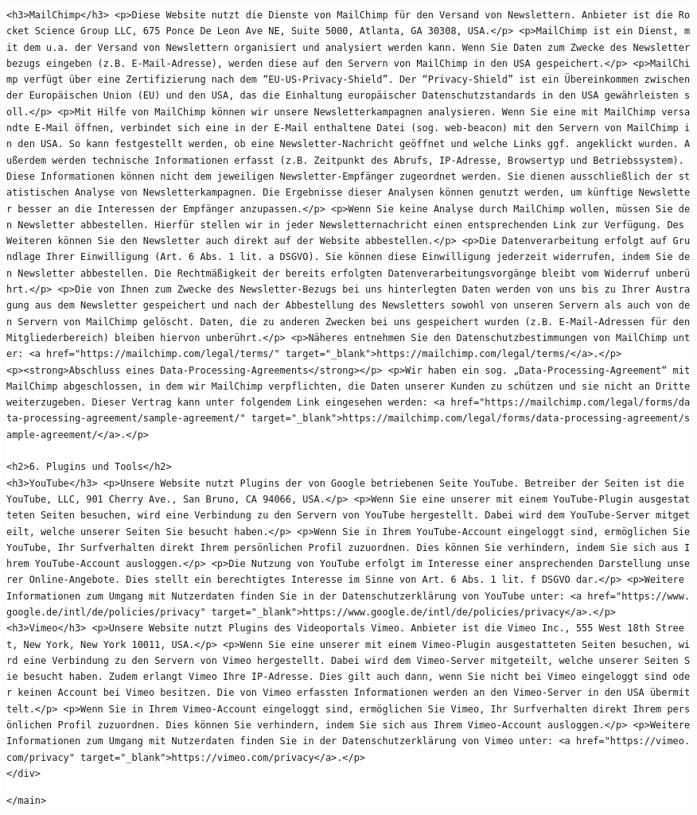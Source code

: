     <h3>MailChimp</h3> <p>Diese Website nutzt die Dienste von MailChimp für den Versand von Newslettern. Anbieter ist die Rocket Science Group LLC, 675 Ponce De Leon Ave NE, Suite 5000, Atlanta, GA 30308, USA.</p> <p>MailChimp ist ein Dienst, mit dem u.a. der Versand von Newslettern organisiert und analysiert werden kann. Wenn Sie Daten zum Zwecke des Newsletterbezugs eingeben (z.B. E-Mail-Adresse), werden diese auf den Servern von MailChimp in den USA gespeichert.</p> <p>MailChimp verfügt über eine Zertifizierung nach dem “EU-US-Privacy-Shield”. Der “Privacy-Shield” ist ein Übereinkommen zwischen der Europäischen Union (EU) und den USA, das die Einhaltung europäischer Datenschutzstandards in den USA gewährleisten soll.</p> <p>Mit Hilfe von MailChimp können wir unsere Newsletterkampagnen analysieren. Wenn Sie eine mit MailChimp versandte E-Mail öffnen, verbindet sich eine in der E-Mail enthaltene Datei (sog. web-beacon) mit den Servern von MailChimp in den USA. So kann festgestellt werden, ob eine Newsletter-Nachricht geöffnet und welche Links ggf. angeklickt wurden. Außerdem werden technische Informationen erfasst (z.B. Zeitpunkt des Abrufs, IP-Adresse, Browsertyp und Betriebssystem). Diese Informationen können nicht dem jeweiligen Newsletter-Empfänger zugeordnet werden. Sie dienen ausschließlich der statistischen Analyse von Newsletterkampagnen. Die Ergebnisse dieser Analysen können genutzt werden, um künftige Newsletter besser an die Interessen der Empfänger anzupassen.</p> <p>Wenn Sie keine Analyse durch MailChimp wollen, müssen Sie den Newsletter abbestellen. Hierfür stellen wir in jeder Newsletternachricht einen entsprechenden Link zur Verfügung. Des Weiteren können Sie den Newsletter auch direkt auf der Website abbestellen.</p> <p>Die Datenverarbeitung erfolgt auf Grundlage Ihrer Einwilligung (Art. 6 Abs. 1 lit. a DSGVO). Sie können diese Einwilligung jederzeit widerrufen, indem Sie den Newsletter abbestellen. Die Rechtmäßigkeit der bereits erfolgten Datenverarbeitungsvorgänge bleibt vom Widerruf unberührt.</p> <p>Die von Ihnen zum Zwecke des Newsletter-Bezugs bei uns hinterlegten Daten werden von uns bis zu Ihrer Austragung aus dem Newsletter gespeichert und nach der Abbestellung des Newsletters sowohl von unseren Servern als auch von den Servern von MailChimp gelöscht. Daten, die zu anderen Zwecken bei uns gespeichert wurden (z.B. E-Mail-Adressen für den Mitgliederbereich) bleiben hiervon unberührt.</p> <p>Näheres entnehmen Sie den Datenschutzbestimmungen von MailChimp unter: <a href="https://mailchimp.com/legal/terms/" target="_blank">https://mailchimp.com/legal/terms/</a>.</p>
    <p><strong>Abschluss eines Data-Processing-Agreements</strong></p> <p>Wir haben ein sog. „Data-Processing-Agreement“ mit MailChimp abgeschlossen, in dem wir MailChimp verpflichten, die Daten unserer Kunden zu schützen und sie nicht an Dritte weiterzugeben. Dieser Vertrag kann unter folgendem Link eingesehen werden: <a href="https://mailchimp.com/legal/forms/data-processing-agreement/sample-agreement/" target="_blank">https://mailchimp.com/legal/forms/data-processing-agreement/sample-agreement/</a>.</p>

    <h2>6. Plugins und Tools</h2>
    <h3>YouTube</h3> <p>Unsere Website nutzt Plugins der von Google betriebenen Seite YouTube. Betreiber der Seiten ist die YouTube, LLC, 901 Cherry Ave., San Bruno, CA 94066, USA.</p> <p>Wenn Sie eine unserer mit einem YouTube-Plugin ausgestatteten Seiten besuchen, wird eine Verbindung zu den Servern von YouTube hergestellt. Dabei wird dem YouTube-Server mitgeteilt, welche unserer Seiten Sie besucht haben.</p> <p>Wenn Sie in Ihrem YouTube-Account eingeloggt sind, ermöglichen Sie YouTube, Ihr Surfverhalten direkt Ihrem persönlichen Profil zuzuordnen. Dies können Sie verhindern, indem Sie sich aus Ihrem YouTube-Account ausloggen.</p> <p>Die Nutzung von YouTube erfolgt im Interesse einer ansprechenden Darstellung unserer Online-Angebote. Dies stellt ein berechtigtes Interesse im Sinne von Art. 6 Abs. 1 lit. f DSGVO dar.</p> <p>Weitere Informationen zum Umgang mit Nutzerdaten finden Sie in der Datenschutzerklärung von YouTube unter: <a href="https://www.google.de/intl/de/policies/privacy" target="_blank">https://www.google.de/intl/de/policies/privacy</a>.</p>
    <h3>Vimeo</h3> <p>Unsere Website nutzt Plugins des Videoportals Vimeo. Anbieter ist die Vimeo Inc., 555 West 18th Street, New York, New York 10011, USA.</p> <p>Wenn Sie eine unserer mit einem Vimeo-Plugin ausgestatteten Seiten besuchen, wird eine Verbindung zu den Servern von Vimeo hergestellt. Dabei wird dem Vimeo-Server mitgeteilt, welche unserer Seiten Sie besucht haben. Zudem erlangt Vimeo Ihre IP-Adresse. Dies gilt auch dann, wenn Sie nicht bei Vimeo eingeloggt sind oder keinen Account bei Vimeo besitzen. Die von Vimeo erfassten Informationen werden an den Vimeo-Server in den USA übermittelt.</p> <p>Wenn Sie in Ihrem Vimeo-Account eingeloggt sind, ermöglichen Sie Vimeo, Ihr Surfverhalten direkt Ihrem persönlichen Profil zuzuordnen. Dies können Sie verhindern, indem Sie sich aus Ihrem Vimeo-Account ausloggen.</p> <p>Weitere Informationen zum Umgang mit Nutzerdaten finden Sie in der Datenschutzerklärung von Vimeo unter: <a href="https://vimeo.com/privacy" target="_blank">https://vimeo.com/privacy</a>.</p>
    </div>
</div>

    </main>

</div>
</article>
</div>   
